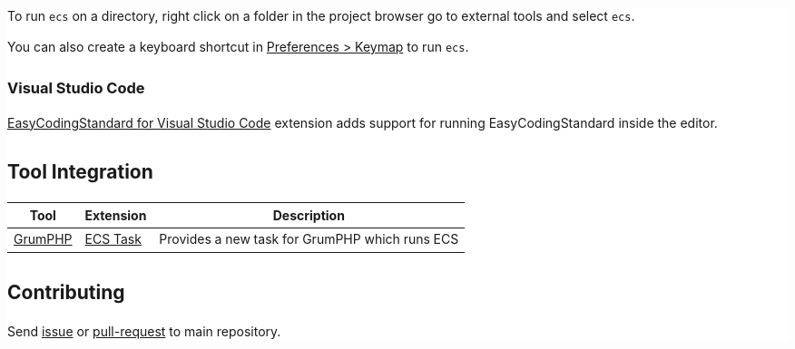 To run `ecs` on a directory, right click on a folder in the project browser go to external tools and select `ecs`.

You can also create a keyboard shortcut in [Preferences > Keymap](https://www.jetbrains.com/help/webstorm/configuring-keyboard-and-mouse-shortcuts.html) to run `ecs`.

### Visual Studio Code

[EasyCodingStandard for Visual Studio Code](https://marketplace.visualstudio.com/items?itemName=azdanov.vscode-easy-coding-standard) extension adds support for running EasyCodingStandard inside the editor.

## Tool Integration
| Tool | Extension | Description |
| ---- | --------- | ----------- |
| [GrumPHP](https://github.com/phpro/grumphp) | [ECS Task](https://github.com/phpro/grumphp/blob/master/doc/tasks/ecs.md) | Provides a new task for GrumPHP which runs ECS |

## Contributing

Send [issue](https://github.com/Symplify/Symplify/issues) or [pull-request](https://github.com/Symplify/Symplify/pulls) to main repository.
